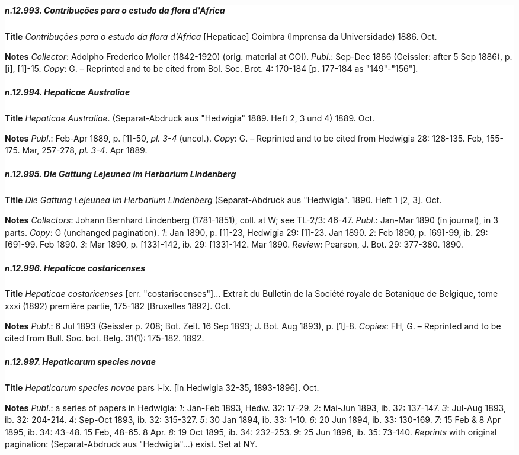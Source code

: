 ##### n.12.993. Contribuções para o estudo da flora d'Africa

**Title**
*Contribuções para o estudo da flora d'Africa* \[Hepaticae\] Coimbra (Imprensa da Universidade) 1886. Oct.

**Notes**
*Collector*: Adolpho Frederico Moller (1842-1920) (orig. material at COI).
*Publ*.: Sep-Dec 1886 (Geissler: after 5 Sep 1886), p. \[i\], \[1\]-15. *Copy*: G. – Reprinted and to be cited from Bol. Soc. Brot. 4: 170-184 \[p. 177-184 as "149"-"156"\].

##### n.12.994. Hepaticae Australiae

**Title**
*Hepaticae Australiae*. (Separat-Abdruck aus "Hedwigia" 1889. Heft 2, 3 und 4) 1889. Oct.

**Notes**
*Publ*.: Feb-Apr 1889, p. \[1\]-50, *pl. 3-4* (uncol.). *Copy*: G. – Reprinted and to be cited from Hedwigia 28: 128-135. Feb, 155-175. Mar, 257-278, *pl. 3-4*. Apr 1889.

##### n.12.995. Die Gattung Lejeunea im Herbarium Lindenberg

**Title**
*Die Gattung Lejeunea im Herbarium Lindenberg* (Separat-Abdruck aus "Hedwigia". 1890. Heft 1 \[2, 3\]. Oct.

**Notes**
*Collectors*: Johann Bernhard Lindenberg (1781-1851), coll. at W; see TL-2/3: 46-47.
*Publ*.: Jan-Mar 1890 (in journal), in 3 parts. *Copy*: G (unchanged pagination).
*1*: Jan 1890, p. \[1\]-23, Hedwigia 29: \[1\]-23. Jan 1890.
*2*: Feb 1890, p. \[69\]-99, ib. 29: \[69\]-99. Feb 1890.
*3*: Mar 1890, p. \[133\]-142, ib. 29: \[133\]-142. Mar 1890.
*Review*: Pearson, J. Bot. 29: 377-380. 1890.

##### n.12.996. Hepaticae costaricenses

**Title**
*Hepaticae costaricenses* \[err. "costariscenses"\]... Extrait du Bulletin de la Société royale de Botanique de Belgique, tome xxxi (1892) première partie, 175-182 \[Bruxelles 1892\]. Oct.

**Notes**
*Publ*.: 6 Jul 1893 (Geissler p. 208; Bot. Zeit. 16 Sep 1893; J. Bot. Aug 1893), p. \[1\]-8.
*Copies*: FH, G. – Reprinted and to be cited from Bull. Soc. bot. Belg. 31(1): 175-182. 1892.

##### n.12.997. Hepaticarum species novae

**Title**
*Hepaticarum species novae* pars i-ix. \[in Hedwigia 32-35, 1893-1896\]. Oct.

**Notes**
*Publ*.: a series of papers in Hedwigia:
*1*: Jan-Feb 1893, Hedw. 32: 17-29.
*2*: Mai-Jun 1893, ib. 32: 137-147.
*3*: Jul-Aug 1893, ib. 32: 204-214.
*4*: Sep-Oct 1893, ib. 32: 315-327.
*5*: 30 Jan 1894, ib. 33: 1-10.
*6*: 20 Jun 1894, ib. 33: 130-169.
*7*: 15 Feb & 8 Apr 1895, ib. 34: 43-48. 15 Feb, 48-65. 8 Apr.
*8*: 19 Oct 1895, ib. 34: 232-253.
*9*: 25 Jun 1896, ib. 35: 73-140.
*Reprints* with original pagination: (Separat-Abdruck aus "Hedwigia"...) exist. Set at NY.
